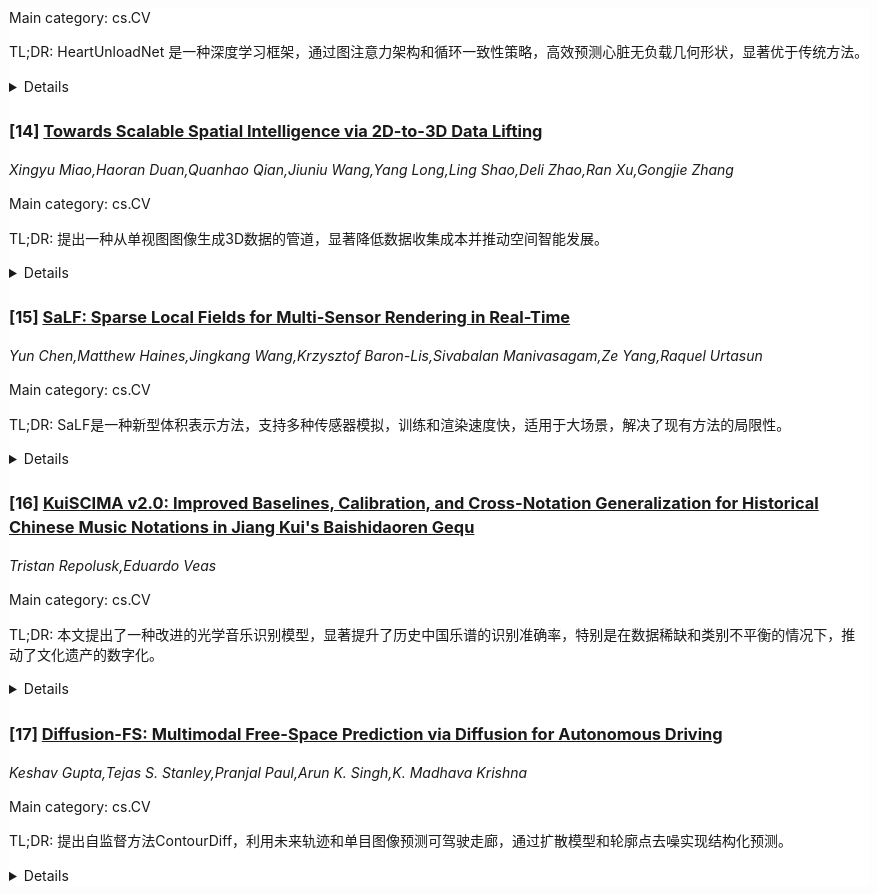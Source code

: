 Main category: cs.CV

TL;DR: HeartUnloadNet 是一种深度学习框架，通过图注意力架构和循环一致性策略，高效预测心脏无负载几何形状，显著优于传统方法。


<details><summary>Details</summary></details>


### [14] [Towards Scalable Spatial Intelligence via 2D-to-3D Data Lifting](https://arxiv.org/abs/2507.18678)
*Xingyu Miao,Haoran Duan,Quanhao Qian,Jiuniu Wang,Yang Long,Ling Shao,Deli Zhao,Ran Xu,Gongjie Zhang*

Main category: cs.CV

TL;DR: 提出一种从单视图图像生成3D数据的管道，显著降低数据收集成本并推动空间智能发展。


<details><summary>Details</summary></details>


### [15] [SaLF: Sparse Local Fields for Multi-Sensor Rendering in Real-Time](https://arxiv.org/abs/2507.18713)
*Yun Chen,Matthew Haines,Jingkang Wang,Krzysztof Baron-Lis,Sivabalan Manivasagam,Ze Yang,Raquel Urtasun*

Main category: cs.CV

TL;DR: SaLF是一种新型体积表示方法，支持多种传感器模拟，训练和渲染速度快，适用于大场景，解决了现有方法的局限性。


<details><summary>Details</summary></details>


### [16] [KuiSCIMA v2.0: Improved Baselines, Calibration, and Cross-Notation Generalization for Historical Chinese Music Notations in Jiang Kui's Baishidaoren Gequ](https://arxiv.org/abs/2507.18741)
*Tristan Repolusk,Eduardo Veas*

Main category: cs.CV

TL;DR: 本文提出了一种改进的光学音乐识别模型，显著提升了历史中国乐谱的识别准确率，特别是在数据稀缺和类别不平衡的情况下，推动了文化遗产的数字化。


<details><summary>Details</summary></details>


### [17] [Diffusion-FS: Multimodal Free-Space Prediction via Diffusion for Autonomous Driving](https://arxiv.org/abs/2507.18763)
*Keshav Gupta,Tejas S. Stanley,Pranjal Paul,Arun K. Singh,K. Madhava Krishna*

Main category: cs.CV

TL;DR: 提出自监督方法ContourDiff，利用未来轨迹和单目图像预测可驾驶走廊，通过扩散模型和轮廓点去噪实现结构化预测。


<details><summary>Details</summary></details>

